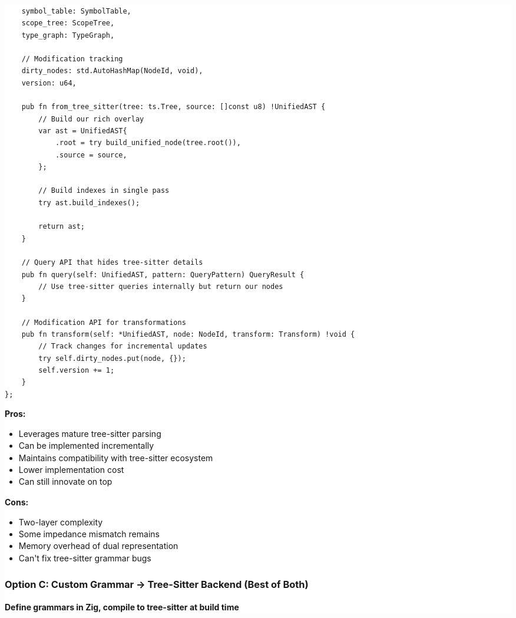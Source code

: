 ```zig
    symbol_table: SymbolTable,
    scope_tree: ScopeTree,
    type_graph: TypeGraph,
    
    // Modification tracking
    dirty_nodes: std.AutoHashMap(NodeId, void),
    version: u64,
    
    pub fn from_tree_sitter(tree: ts.Tree, source: []const u8) !UnifiedAST {
        // Build our rich overlay
        var ast = UnifiedAST{
            .root = try build_unified_node(tree.root()),
            .source = source,
        };
        
        // Build indexes in single pass
        try ast.build_indexes();
        
        return ast;
    }
    
    // Query API that hides tree-sitter details
    pub fn query(self: UnifiedAST, pattern: QueryPattern) QueryResult {
        // Use tree-sitter queries internally but return our nodes
    }
    
    // Modification API for transformations
    pub fn transform(self: *UnifiedAST, node: NodeId, transform: Transform) !void {
        // Track changes for incremental updates
        try self.dirty_nodes.put(node, {});
        self.version += 1;
    }
};
```

**Pros:**
- Leverages mature tree-sitter parsing
- Can be implemented incrementally
- Maintains compatibility with tree-sitter ecosystem
- Lower implementation cost
- Can still innovate on top

**Cons:**
- Two-layer complexity
- Some impedance mismatch remains
- Memory overhead of dual representation
- Can't fix tree-sitter grammar bugs

### Option C: Custom Grammar → Tree-Sitter Backend (Best of Both)

**Define grammars in Zig, compile to tree-sitter at build time**
